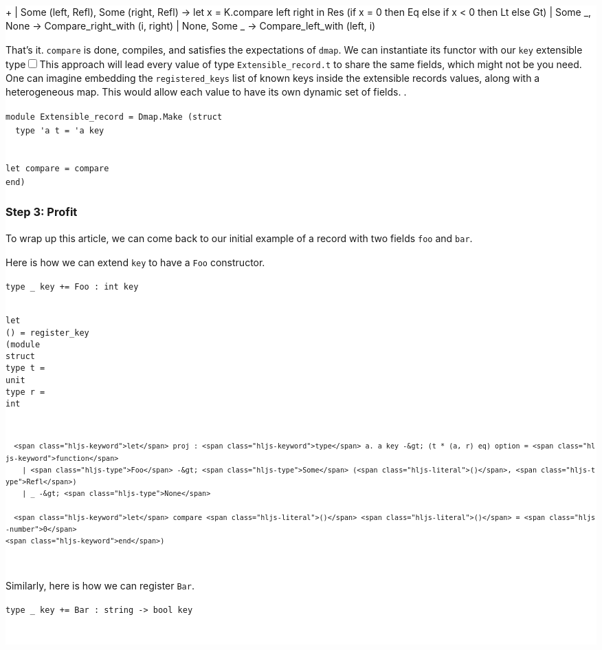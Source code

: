 <span class="hljs-addition">+          | Some (left, Refl), Some (right, Refl) -&gt;</span>
               let x = K.compare left right in
               Res (if x = 0 then Eq else if x &lt; 0 then Lt else Gt)
           | Some _, None -&gt; Compare_right_with (i, right)
           | None, Some _ -&gt; Compare_left_with (left, i)
</code></pre>
<p>That’s it. <code class="hljs">compare</code> is done, compiles, and satisfies the expectations of
<code class="hljs">dmap</code>. We can instantiate its functor with our <code class="hljs language-ocaml">key</code> extensible
type<label for="fn9" class="sidenote-number margin-toggle"></label><input type="checkbox" class="margin-toggle"><span class="note-right sidenote note"><span class="footnote-p">This approach will lead every value of type <code class="hljs">Extensible_record.t</code>
to share the same fields, which might not be you need.</span>
<span class="footnote-p">One can imagine embedding the <code class="hljs">registered_keys</code> list of known keys inside
the extensible records values, along with a heterogeneous map. This
would allow each value to have its own dynamic set of fields. </span>
</span>.</p>
<pre><code class="hljs language-ocaml"><span class="hljs-keyword">module</span> <span class="hljs-type">Extensible_record</span> = <span class="hljs-type">Dmap</span>.<span class="hljs-type">Make</span> (<span class="hljs-keyword">struct</span>
  <span class="hljs-keyword">type</span> <span class="hljs-symbol">'a</span> t = <span class="hljs-symbol">'a</span> key

  <span class="hljs-keyword">let</span> compare = compare
<span class="hljs-keyword">end</span>)
</code></pre>
<h3>Step 3: Profit</h3>
<p>To wrap up this article, we can come back to our initial example of a record
with two fields <code class="hljs language-ocaml">foo</code> and <code class="hljs language-ocaml">bar</code>.</p>
<p>Here is how we can extend <code class="hljs">key</code> to have a <code class="hljs language-ocaml"><span class="hljs-type">Foo</span></code> constructor.</p>
<pre><code class="hljs language-ocaml"><span class="hljs-keyword">type</span> _ key += <span class="hljs-type">Foo</span> : <span class="hljs-built_in">int</span> key

<span class="hljs-keyword">let</span> <span class="hljs-literal">()</span> =
  register_key
    (<span class="hljs-keyword">module</span> <span class="hljs-keyword">struct</span>
      <span class="hljs-keyword">type</span> t = <span class="hljs-built_in">unit</span>
      <span class="hljs-keyword">type</span> r = <span class="hljs-built_in">int</span>

      <span class="hljs-keyword">let</span> proj : <span class="hljs-keyword">type</span> a. a key -&gt; (t * (a, r) eq) option = <span class="hljs-keyword">function</span>
        | <span class="hljs-type">Foo</span> -&gt; <span class="hljs-type">Some</span> (<span class="hljs-literal">()</span>, <span class="hljs-type">Refl</span>)
        | _ -&gt; <span class="hljs-type">None</span>

      <span class="hljs-keyword">let</span> compare <span class="hljs-literal">()</span> <span class="hljs-literal">()</span> = <span class="hljs-number">0</span>
    <span class="hljs-keyword">end</span>)
</code></pre>
<p>Similarly, here is how we can register <code class="hljs language-ocaml"><span class="hljs-type">Bar</span></code>.</p>
<pre><code class="hljs language-ocaml"><span class="hljs-keyword">type</span> _ key += <span class="hljs-type">Bar</span> : <span class="hljs-built_in">string</span> -&gt; <span class="hljs-built_in">bool</span> key
